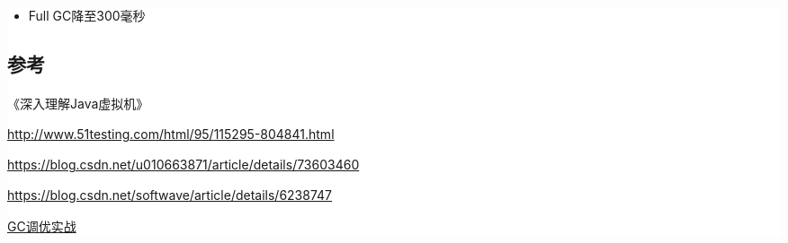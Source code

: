 - Full GC降至300毫秒

  





## 参考

《深入理解Java虚拟机》

http://www.51testing.com/html/95/115295-804841.html

https://blog.csdn.net/u010663871/article/details/73603460

https://blog.csdn.net/softwave/article/details/6238747

[GC调优实战](https://www.cnblogs.com/onmyway20xx/p/6626567.html)

